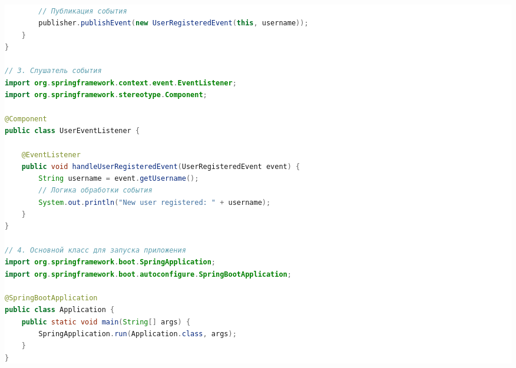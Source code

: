 ```java
        // Публикация события
        publisher.publishEvent(new UserRegisteredEvent(this, username));
    }
}

// 3. Слушатель события
import org.springframework.context.event.EventListener;
import org.springframework.stereotype.Component;

@Component
public class UserEventListener {

    @EventListener
    public void handleUserRegisteredEvent(UserRegisteredEvent event) {
        String username = event.getUsername();
        // Логика обработки события
        System.out.println("New user registered: " + username);
    }
}

// 4. Основной класс для запуска приложения
import org.springframework.boot.SpringApplication;
import org.springframework.boot.autoconfigure.SpringBootApplication;

@SpringBootApplication
public class Application {
    public static void main(String[] args) {
        SpringApplication.run(Application.class, args);
    }
}

```